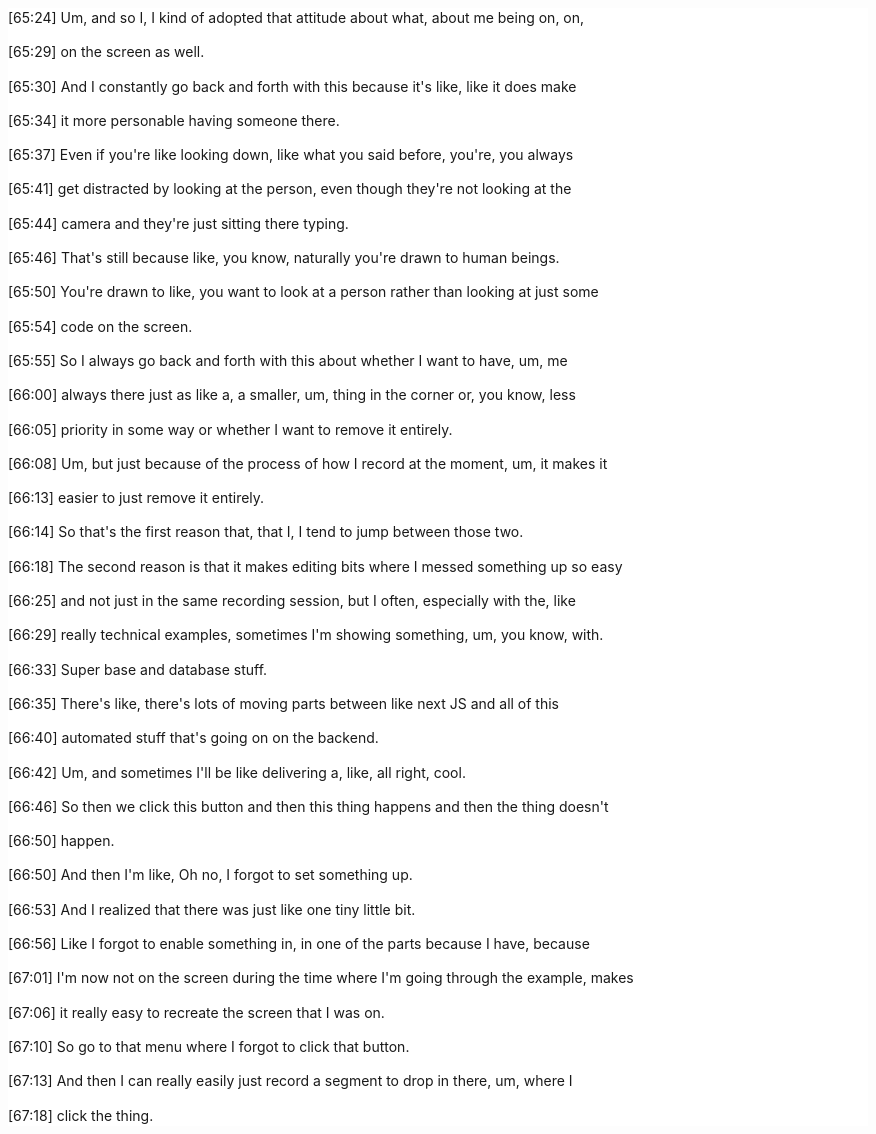[65:24] Um, and so I, I kind of adopted that attitude about what, about me being on, on,

[65:29] on the screen as well.

[65:30] And I constantly go back and forth with this because it's like, like it does make

[65:34] it more personable having someone there.

[65:37] Even if you're like looking down, like what you said before, you're, you always

[65:41] get distracted by looking at the person, even though they're not looking at the

[65:44] camera and they're just sitting there typing.

[65:46] That's still because like, you know, naturally you're drawn to human beings.

[65:50] You're drawn to like, you want to look at a person rather than looking at just some

[65:54] code on the screen.

[65:55] So I always go back and forth with this about whether I want to have, um, me

[66:00] always there just as like a, a smaller, um, thing in the corner or, you know, less

[66:05] priority in some way or whether I want to remove it entirely.

[66:08] Um, but just because of the process of how I record at the moment, um, it makes it

[66:13] easier to just remove it entirely.

[66:14] So that's the first reason that, that I, I tend to jump between those two.

[66:18] The second reason is that it makes editing bits where I messed something up so easy

[66:25] and not just in the same recording session, but I often, especially with the, like

[66:29] really technical examples, sometimes I'm showing something, um, you know, with.

[66:33] Super base and database stuff.

[66:35] There's like, there's lots of moving parts between like next JS and all of this

[66:40] automated stuff that's going on on the backend.

[66:42] Um, and sometimes I'll be like delivering a, like, all right, cool.

[66:46] So then we click this button and then this thing happens and then the thing doesn't

[66:50] happen.

[66:50] And then I'm like, Oh no, I forgot to set something up.

[66:53] And I realized that there was just like one tiny little bit.

[66:56] Like I forgot to enable something in, in one of the parts because I have, because

[67:01] I'm now not on the screen during the time where I'm going through the example, makes

[67:06] it really easy to recreate the screen that I was on.

[67:10] So go to that menu where I forgot to click that button.

[67:13] And then I can really easily just record a segment to drop in there, um, where I

[67:18] click the thing.
